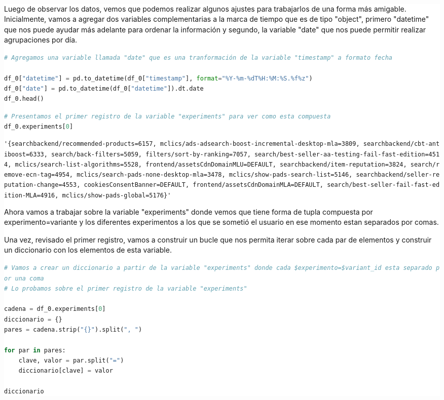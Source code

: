 Luego de observar los datos, vemos que podemos realizar algunos ajustes para trabajarlos de una forma más amigable. Inicialmente, vamos a agregar dos variables complementarias a la marca de tiempo que es de tipo "object", primero "datetime" que nos puede ayudar más adelante para ordenar la información y segundo, la variable "date" que nos puede permitir realizar agrupaciones por día.


```python
# Agregamos una variable llamada "date" que es una tranformación de la variable "timestamp" a formato fecha

df_0["datetime"] = pd.to_datetime(df_0["timestamp"], format="%Y-%m-%dT%H:%M:%S.%f%z")
df_0["date"] = pd.to_datetime(df_0["datetime"]).dt.date
df_0.head()
```





```python
# Presentamos el primer registro de la variable "experiments" para ver como esta compuesta
df_0.experiments[0]
```




    '{searchbackend/recommended-products=6157, mclics/ads-adsearch-boost-incremental-desktop-mla=3809, searchbackend/cbt-antiboost=6333, search/back-filters=5059, filters/sort-by-ranking=7057, search/best-seller-aa-testing-fail-fast-edition=4514, mclics/search-list-algorithms=5528, frontend/assetsCdnDomainMLU=DEFAULT, searchbackend/item-reputation=3824, search/remove-ecn-tag=4954, mclics/search-pads-none-desktop-mla=3478, mclics/show-pads-search-list=5146, searchbackend/seller-reputation-change=4553, cookiesConsentBanner=DEFAULT, frontend/assetsCdnDomainMLA=DEFAULT, search/best-seller-fail-fast-edition-MLA=4916, mclics/show-pads-global=5176}'



Ahora vamos a trabajar sobre la variable "experiments" donde vemos que tiene forma de tupla compuesta por experimento=variante y los diferentes experimentos a los que se sometió el usuario en ese momento estan separados por comas.

Una vez, revisado el primer registro, vamos a construir un bucle que nos permita iterar sobre cada par de elementos y construir un diccionario con los elementos de esta variable. 


```python
# Vamos a crear un diccionario a partir de la variable "experiments" donde cada $experimento=$variant_id esta separado por una coma
# Lo probamos sobre el primer registro de la variable "experiments"

cadena = df_0.experiments[0]
diccionario = {}
pares = cadena.strip("{}").split(", ")

for par in pares:
    clave, valor = par.split("=")
    diccionario[clave] = valor
    
diccionario
```
